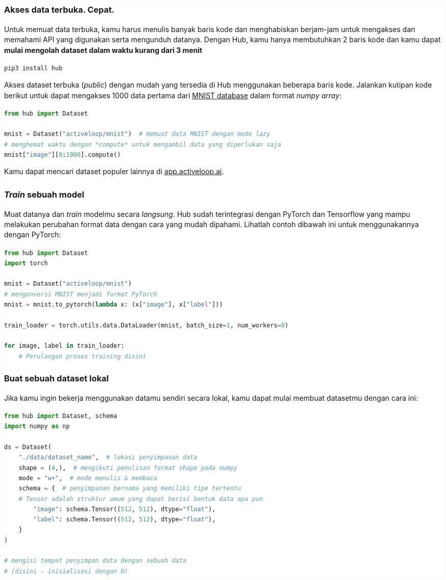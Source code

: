### Akses data terbuka. Cepat.

Untuk memuat data terbuka, kamu harus menulis banyak baris kode dan menghabiskan berjam-jam untuk mengakses dan memahami API yang digunakan serta mengunduh datanya. Dengan Hub, kamu hanya membutuhkan 2 baris kode dan kamu dapat **mulai mengolah dataset dalam waktu kurang dari 3 menit**

```sh
pip3 install hub
```

Akses dataset terbuka (<i>public</i>) dengan mudah yang tersedia di Hub menggunakan beberapa baris kode. Jalankan kutipan kode berikut untuk dapat mengakses 1000 data pertama dari [MNIST database](https://app.activeloop.ai/dataset/activeloop/mnist/?utm_source=github&utm_medium=repo&utm_campaign=readme) dalam format <i>numpy array</i>:

```python
from hub import Dataset

mnist = Dataset("activeloop/mnist")  # memuat data MNIST dengan mode lazy
# menghemat waktu dengan *compute* untuk mengambil data yang diperlukan saja
mnist["image"][0:1000].compute()
```

Kamu dapat mencari dataset populer lainnya di [app.activeloop.ai](https://app.activeloop.ai/datasets/popular/?utm_source=github&utm_medium=repo&utm_campaign=readme).

### *Train* sebuah model

Muat datanya dan <i>train</i> modelmu secara *langsung*. Hub sudah terintegrasi dengan PyTorch dan Tensorflow yang mampu melakukan perubahan format data dengan cara yang mudah dipahami. Lihatlah contoh dibawah ini untuk menggunakannya dengan PyTorch:

```python
from hub import Dataset
import torch

mnist = Dataset("activeloop/mnist")
# mengonversi MNIST menjadi format PyTorch
mnist = mnist.to_pytorch(lambda x: (x["image"], x["label"]))

train_loader = torch.utils.data.DataLoader(mnist, batch_size=1, num_workers=0)

for image, label in train_loader:
    # Perulangan proses training disini
```

### Buat sebuah dataset lokal 
Jika kamu ingin bekerja menggunakan datamu sendiri secara lokal, kamu dapat mulai membuat datasetmu dengan cara ini:

```python
from hub import Dataset, schema
import numpy as np

ds = Dataset(
    "./data/dataset_name",  # lokasi penyimpanan data
    shape = (4,),  # mengikuti penulisan format shape pada numpy
    mode = "w+",  # mode menulis & membaca
    schema = {  # penyimpanan bernama yang memiliki tipe tertentu
    # Tensor adalah struktur umum yang dapat berisi bentuk data apa pun
        "image": schema.Tensor((512, 512), dtype="float"),
        "label": schema.Tensor((512, 512), dtype="float"),
    }
)

# mengisi tempat penyimpan data dengan sebuah data 
# (disini - inisialisasi dengan 0)
```